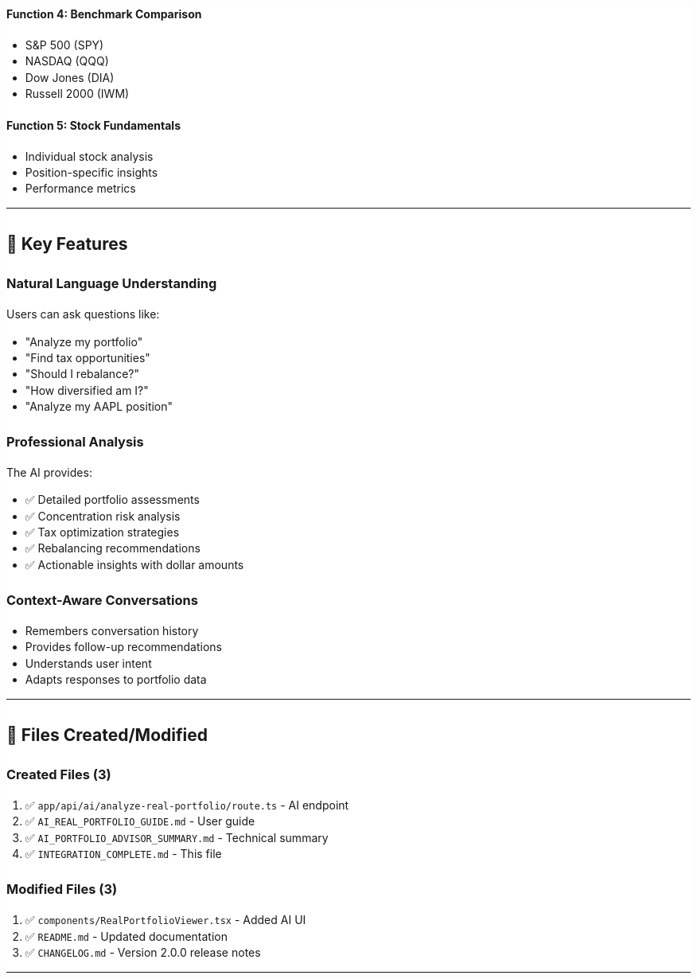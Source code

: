 #### Function 4: Benchmark Comparison
- S&P 500 (SPY)
- NASDAQ (QQQ)
- Dow Jones (DIA)
- Russell 2000 (IWM)

#### Function 5: Stock Fundamentals
- Individual stock analysis
- Position-specific insights
- Performance metrics

---

## 🎯 Key Features

### Natural Language Understanding
Users can ask questions like:
- "Analyze my portfolio"
- "Find tax opportunities"
- "Should I rebalance?"
- "How diversified am I?"
- "Analyze my AAPL position"

### Professional Analysis
The AI provides:
- ✅ Detailed portfolio assessments
- ✅ Concentration risk analysis
- ✅ Tax optimization strategies
- ✅ Rebalancing recommendations
- ✅ Actionable insights with dollar amounts

### Context-Aware Conversations
- Remembers conversation history
- Provides follow-up recommendations
- Understands user intent
- Adapts responses to portfolio data

---

## 📁 Files Created/Modified

### Created Files (3)
1. ✅ `app/api/ai/analyze-real-portfolio/route.ts` - AI endpoint
2. ✅ `AI_REAL_PORTFOLIO_GUIDE.md` - User guide
3. ✅ `AI_PORTFOLIO_ADVISOR_SUMMARY.md` - Technical summary
4. ✅ `INTEGRATION_COMPLETE.md` - This file

### Modified Files (3)
1. ✅ `components/RealPortfolioViewer.tsx` - Added AI UI
2. ✅ `README.md` - Updated documentation
3. ✅ `CHANGELOG.md` - Version 2.0.0 release notes

---